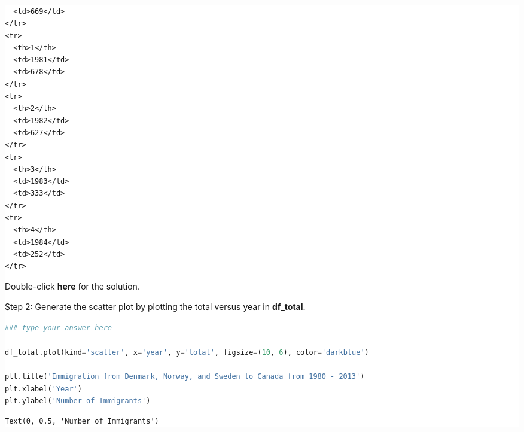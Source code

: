       <td>669</td>
    </tr>
    <tr>
      <th>1</th>
      <td>1981</td>
      <td>678</td>
    </tr>
    <tr>
      <th>2</th>
      <td>1982</td>
      <td>627</td>
    </tr>
    <tr>
      <th>3</th>
      <td>1983</td>
      <td>333</td>
    </tr>
    <tr>
      <th>4</th>
      <td>1984</td>
      <td>252</td>
    </tr>
  </tbody>
</table>
</div>



Double-click __here__ for the solution.












Step 2: Generate the scatter plot by plotting the total versus year in **df_total**.


```python
### type your answer here

df_total.plot(kind='scatter', x='year', y='total', figsize=(10, 6), color='darkblue')

plt.title('Immigration from Denmark, Norway, and Sweden to Canada from 1980 - 2013')
plt.xlabel('Year')
plt.ylabel('Number of Immigrants')


```




    Text(0, 0.5, 'Number of Immigrants')
